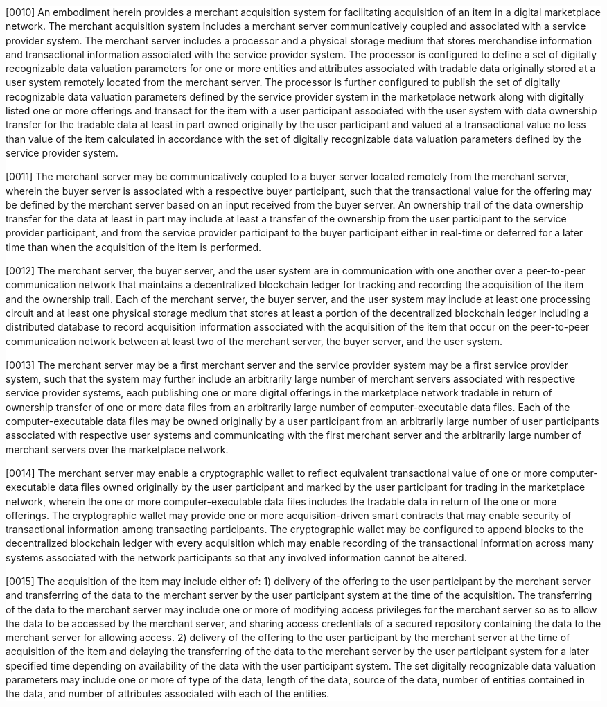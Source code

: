 [0010]	An embodiment herein provides a merchant acquisition system for facilitating acquisition of an item in a digital marketplace network.  The merchant acquisition system includes a merchant server communicatively coupled and associated with a service provider system.  The merchant server includes a processor and a physical storage medium that stores merchandise information and transactional information associated with the service provider system.  The processor is configured to define a set of digitally recognizable data valuation parameters for one or more entities and attributes associated with tradable data originally stored at a user system remotely located from the merchant server.  The processor is further configured to publish the set of digitally recognizable data valuation parameters defined by the service provider system in the marketplace network along with digitally listed one or more offerings and transact for the item with a user participant associated with the user system with data ownership transfer for the tradable data at least in part owned originally by the user participant and valued at a transactional value no less than value of the item calculated in accordance with the set of digitally recognizable data valuation parameters defined by the service provider system.

[0011]	The merchant server may be communicatively coupled to a buyer server located remotely from the merchant server, wherein the buyer server is associated with a respective buyer participant, such that the transactional value for the offering may be defined by the merchant server based on an input received from the buyer server. An ownership trail of the data ownership transfer for the data at least in part may include at least a transfer of the ownership from the user participant to the service provider participant, and from the service provider participant to the buyer participant either in real-time or deferred for a later time than when the acquisition of the item is performed.

[0012]	The merchant server, the buyer server, and the user system are in communication with one another over a peer-to-peer communication network that maintains a decentralized blockchain ledger for tracking and recording the acquisition of the item and the ownership trail.  Each of the merchant server, the buyer server, and the user system may include at least one processing circuit and at least one physical storage medium that stores at least a portion of the decentralized blockchain ledger including a distributed database to record acquisition information associated with the acquisition of the item that occur on the peer-to-peer communication network between at least two of the merchant server, the buyer server, and the user system.

[0013]	The merchant server may be a first merchant server and the service provider system may be a first service provider system, such that the system may further include an arbitrarily large number of merchant servers associated with respective service provider systems, each publishing one or more digital offerings in the marketplace network tradable in return of ownership transfer of one or more data files from an arbitrarily large number of computer-executable data files.  Each of the computer-executable data files may be owned originally by a user participant from an arbitrarily large number of user participants associated with respective user systems and communicating with the first merchant server and the arbitrarily large number of merchant servers over the marketplace network.

[0014]	The merchant server may enable a cryptographic wallet to reflect equivalent transactional value of one or more computer-executable data files owned originally by the user participant and marked by the user participant for trading in the marketplace network, wherein the one or more computer-executable data files includes the tradable data in return of the one or more offerings.  The cryptographic wallet may provide one or more acquisition-driven smart contracts that may enable security of transactional information among transacting participants.  The cryptographic wallet may be configured to append blocks to the decentralized blockchain ledger with every acquisition which may enable recording of the transactional information across many systems associated with the network participants so that any involved information cannot be altered.

[0015]	The acquisition of the item may include either of: 1) delivery of the offering to the user participant by the merchant server and transferring of the data to the merchant server by the user participant system at the time of the acquisition.  The transferring of the data to the merchant server may include one or more of modifying access privileges for the merchant server so as to allow the data to be accessed by the merchant server, and sharing access credentials of a secured repository containing the data to the merchant server for allowing access.  2) delivery of the offering to the user participant by the merchant server at the time of acquisition of the item and delaying the transferring of the data to the merchant server by the user participant system for a later specified time depending on availability of the data with the user participant system.  The set digitally recognizable data valuation parameters may include one or more of type of the data, length of the data, source of the data, number of entities contained in the data, and number of attributes associated with each of the entities.

